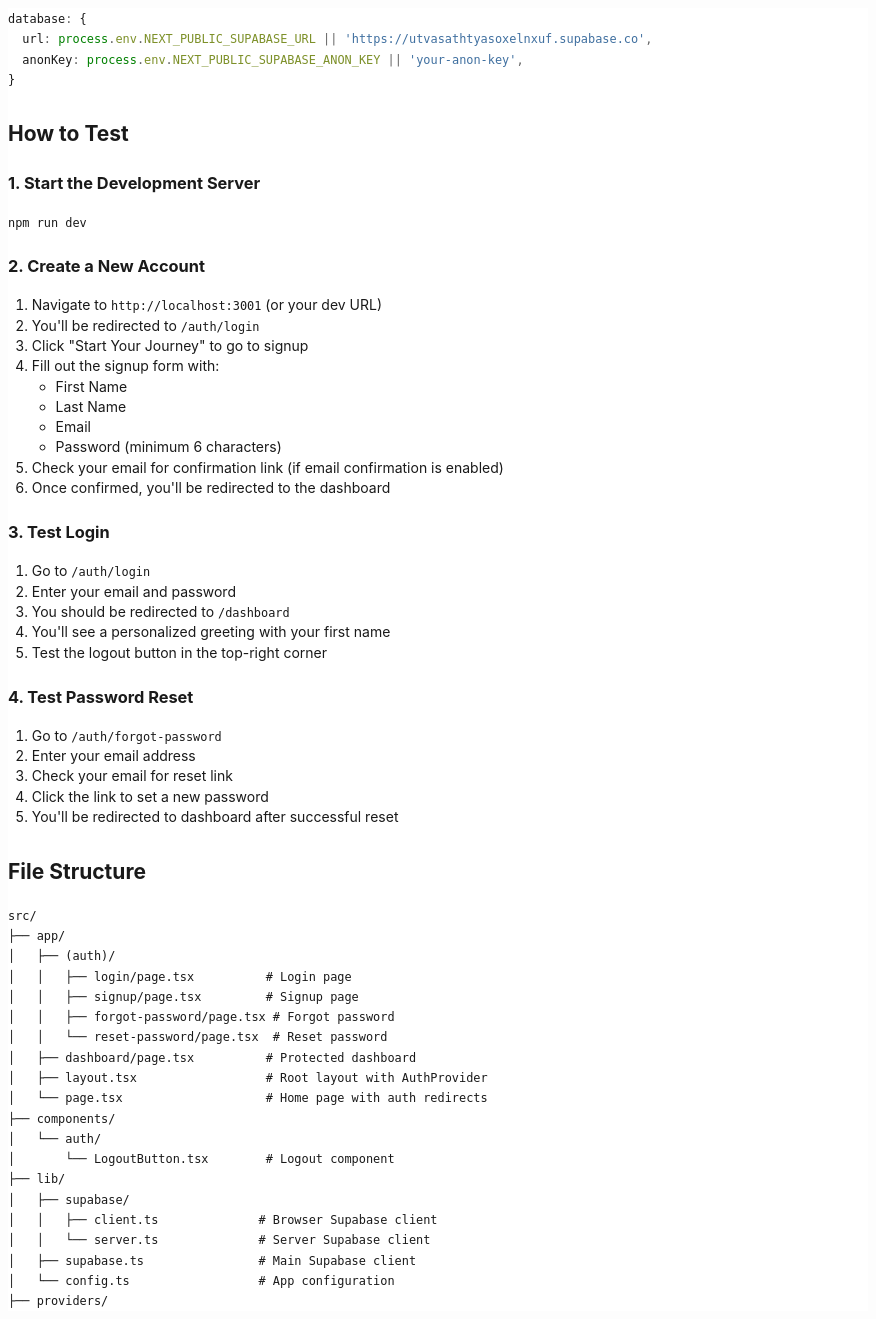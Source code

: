 ```typescript
database: {
  url: process.env.NEXT_PUBLIC_SUPABASE_URL || 'https://utvasathtyasoxelnxuf.supabase.co',
  anonKey: process.env.NEXT_PUBLIC_SUPABASE_ANON_KEY || 'your-anon-key',
}
```

## How to Test

### 1. Start the Development Server
```bash
npm run dev
```

### 2. Create a New Account
1. Navigate to `http://localhost:3001` (or your dev URL)
2. You'll be redirected to `/auth/login`
3. Click "Start Your Journey" to go to signup
4. Fill out the signup form with:
   - First Name
   - Last Name  
   - Email
   - Password (minimum 6 characters)
5. Check your email for confirmation link (if email confirmation is enabled)
6. Once confirmed, you'll be redirected to the dashboard

### 3. Test Login
1. Go to `/auth/login`
2. Enter your email and password
3. You should be redirected to `/dashboard`
4. You'll see a personalized greeting with your first name
5. Test the logout button in the top-right corner

### 4. Test Password Reset
1. Go to `/auth/forgot-password`
2. Enter your email address
3. Check your email for reset link
4. Click the link to set a new password
5. You'll be redirected to dashboard after successful reset

## File Structure

```
src/
├── app/
│   ├── (auth)/
│   │   ├── login/page.tsx          # Login page
│   │   ├── signup/page.tsx         # Signup page
│   │   ├── forgot-password/page.tsx # Forgot password
│   │   └── reset-password/page.tsx  # Reset password
│   ├── dashboard/page.tsx          # Protected dashboard
│   ├── layout.tsx                  # Root layout with AuthProvider
│   └── page.tsx                    # Home page with auth redirects
├── components/
│   └── auth/
│       └── LogoutButton.tsx        # Logout component
├── lib/
│   ├── supabase/
│   │   ├── client.ts              # Browser Supabase client
│   │   └── server.ts              # Server Supabase client
│   ├── supabase.ts                # Main Supabase client
│   └── config.ts                  # App configuration
├── providers/
```
